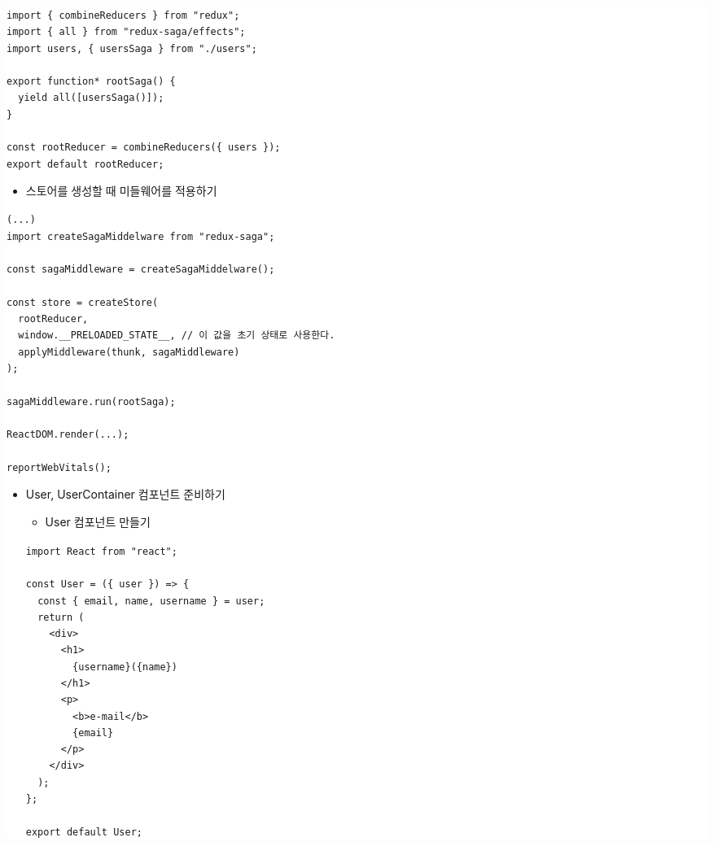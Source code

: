   ```react
  import { combineReducers } from "redux";
  import { all } from "redux-saga/effects";
  import users, { usersSaga } from "./users";
  
  export function* rootSaga() {
    yield all([usersSaga()]);
  }
  
  const rootReducer = combineReducers({ users });
  export default rootReducer;
  ```

  - 스토어를 생성할 때 미들웨어를 적용하기

  ```react
  (...)
  import createSagaMiddelware from "redux-saga";
  
  const sagaMiddleware = createSagaMiddelware();
  
  const store = createStore(
    rootReducer,
    window.__PRELOADED_STATE__, // 이 값을 초기 상태로 사용한다.
    applyMiddleware(thunk, sagaMiddleware)
  );
  
  sagaMiddleware.run(rootSaga);
  
  ReactDOM.render(...);
  
  reportWebVitals();
  ```



- User, UserContainer 컴포넌트 준비하기

  - User 컴포넌트 만들기

  ```react
  import React from "react";
  
  const User = ({ user }) => {
    const { email, name, username } = user;
    return (
      <div>
        <h1>
          {username}({name})
        </h1>
        <p>
          <b>e-mail</b>
          {email}
        </p>
      </div>
    );
  };
  
  export default User;
  ```
